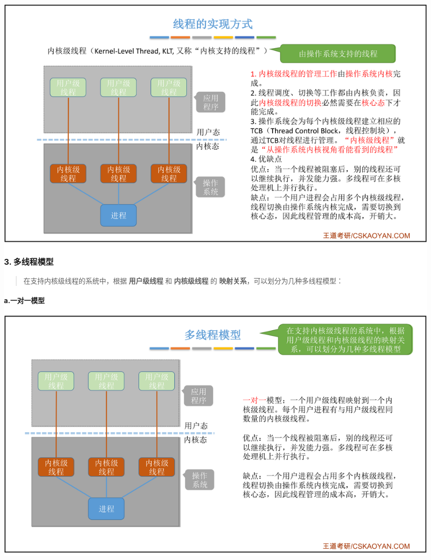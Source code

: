 ![](images/025.png)



### 3. 多线程模型

> 在支持内核级线程的系统中，根据 **用户级线程** 和 **内核级线程** 的 **映射关系**，可以划分为几种多线程模型：

#### a.一对一模型

![](images/026.png)
